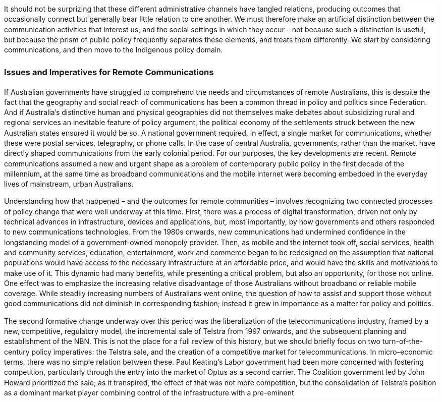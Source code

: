 It should not be surprizing that these different administrative channels
have tangled relations, producing outcomes that occasionally connect but
generally bear little relation to one another. We must therefore make an
artificial distinction between the communication activities that
interest us, and the social settings in which they occur – not because
such a distinction is useful, but because the prism of public policy
frequently separates these elements, and treats them differently. We
start by considering communications, and then move to the Indigenous
policy domain.

### Issues and Imperatives for Remote Communications

If Australian governments have struggled to comprehend the needs and
circumstances of remote Australians, this is despite the fact that the
geography and social reach of communications has been a common thread in
policy and politics since Federation. And if Australia’s distinctive
human and physical geographies did not themselves make debates about
subsidizing rural and regional services an inevitable feature of policy
argument, the political economy of the settlements struck between the
new Australian states ensured it would be so. A national government
required, in effect, a single market for communications, whether these
were postal services, telegraphy, or phone calls. In the case of central
Australia, governments, rather than the market, have directly shaped
communications from the early colonial period. For our purposes, the key
developments are recent. Remote communications assumed a new and urgent
shape as a problem of contemporary public policy in the first decade of
the millennium, at the same time as broadband communications and the
mobile internet were becoming embedded in the everyday lives of
mainstream, urban Australians.

Understanding how that happened – and the outcomes for remote
communities – involves recognizing two connected processes of policy
change that were well underway at this time. First, there was a process
of digital transformation, driven not only by technical advances in
infrastructure, devices and applications, but, most importantly, by how
governments and others responded to new communications technologies.
From the 1980s onwards, new communications had undermined confidence in
the longstanding model of a government-owned monopoly provider. Then, as
mobile and the internet took off, social services, health and community
services, education, entertainment, work and commerce began to be
redesigned on the assumption that national populations would have access
to the necessary infrastructure at an affordable price, and would have
the skills and motivations to make use of it. This dynamic had many
benefits, while presenting a critical problem, but also an opportunity,
for those not online. One effect was to emphasize the increasing
relative disadvantage of those Australians without broadband or reliable
mobile coverage. While steadily increasing numbers of Australians went
online, the question of how to assist and support those without good
communications did not diminish in corresponding fashion; instead it
grew in importance as a matter for policy and politics.

The second formative change underway over this period was the
liberalization of the telecommunications industry, framed by a new,
competitive, regulatory model, the incremental sale of Telstra from 1997
onwards, and the subsequent planning and establishment of the NBN. This
is not the place for a full review of this history, but we should
briefly focus on two turn-of-the-century policy imperatives: the Telstra
sale, and the creation of a competitive market for telecommunications.
In micro-economic terms, there was no simple relation between these.
Paul Keating’s Labor government had been more concerned with fostering
competition, particularly through the entry into the market of Optus as
a second carrier. The Coalition government led by John Howard
prioritized the sale; as it transpired, the effect of that was not more
competition, but the consolidation of Telstra’s position as a dominant
market player combining control of the infrastructure with a pre-eminent